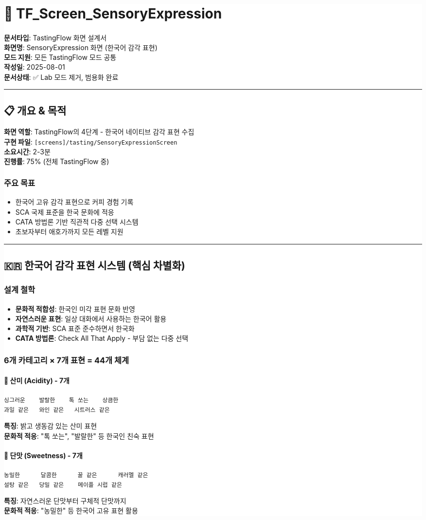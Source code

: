 # 📱 TF_Screen_SensoryExpression

**문서타입**: TastingFlow 화면 설계서  
**화면명**: SensoryExpression 화면 (한국어 감각 표현)  
**모드 지원**: 모든 TastingFlow 모드 공통  
**작성일**: 2025-08-01  
**문서상태**: ✅ Lab 모드 제거, 범용화 완료  

---

## 📋 개요 & 목적

**화면 역할**: TastingFlow의 4단계 - 한국어 네이티브 감각 표현 수집  
**구현 파일**: `[screens]/tasting/SensoryExpressionScreen`  
**소요시간**: 2-3분  
**진행률**: 75% (전체 TastingFlow 중)  

### 주요 목표
- 한국어 고유 감각 표현으로 커피 경험 기록
- SCA 국제 표준을 한국 문화에 적응
- CATA 방법론 기반 직관적 다중 선택 시스템
- 초보자부터 애호가까지 모든 레벨 지원

---

## 🇰🇷 한국어 감각 표현 시스템 (핵심 차별화)

### 설계 철학
- **문화적 적합성**: 한국인 미각 표현 문화 반영
- **자연스러운 표현**: 일상 대화에서 사용하는 한국어 활용
- **과학적 기반**: SCA 표준 준수하면서 한국화
- **CATA 방법론**: Check All That Apply - 부담 없는 다중 선택

### 6개 카테고리 × 7개 표현 = 44개 체계

#### 🍋 산미 (Acidity) - 7개
```
싱그러운    발랄한    톡 쏘는    상큼한
과일 같은   와인 같은   시트러스 같은
```
**특징**: 밝고 생동감 있는 산미 표현  
**문화적 적응**: "톡 쏘는", "발랄한" 등 한국인 친숙 표현

#### 🍯 단맛 (Sweetness) - 7개  
```
농밀한      달콤한      꿀 같은      캐러멜 같은
설탕 같은   당밀 같은    메이플 시럽 같은
```
**특징**: 자연스러운 단맛부터 구체적 단맛까지  
**문화적 적응**: "농밀한" 등 한국어 고유 표현 활용
